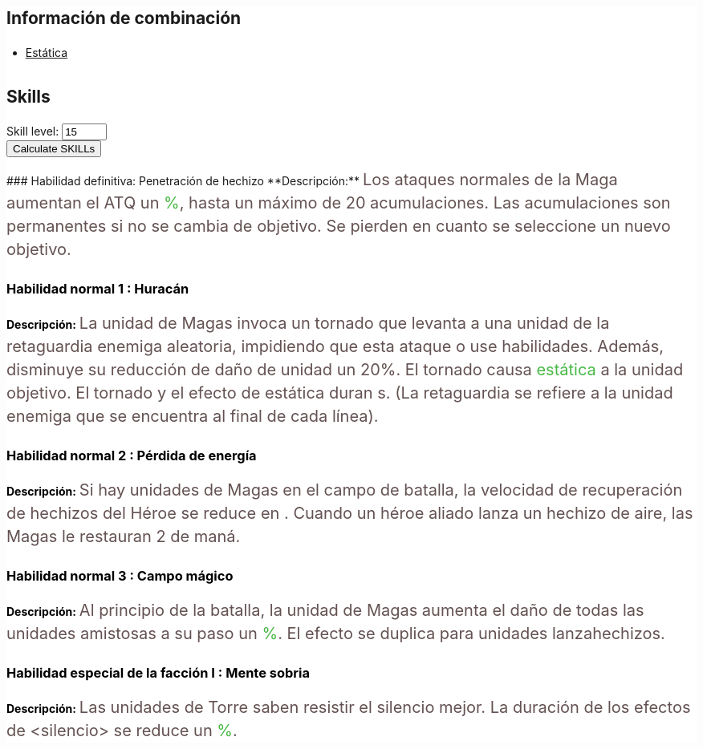 ## Información de combinación

* [Estática](/combination/Estática/) 


## Skills
 <form id="form">
  <label>Skill level: <input type="number" id="level" name="level" placeholder="Skill level" min="1" max="19" value="15"/><br/></label>
  <label style="display:none;">Unit Attack: <input type="number" id="atk" name="atk" placeholder="Attack" min="1" max="999999" value="100000"/><br/></label>
  <label style="display:none;">Unit level: <input type="number" id="unitlevel" name="unitlevel" placeholder="Unit Level" min="1" max="120" value="100"/><br/></label>
  <button type="submit">Calculate SKILLs</button>
  <p id="log"></p>
  </form>
### Habilidad definitiva: Penetración de hechizo
 **Descripción:** <span style="color: #645252;font-size:20px">Los ataques normales de la Maga aumentan el ATQ un </span><span style="color: black"><span style="color: #48b946;font-size:20px"><span id="str1"></span>%</span><span style="color: black"><span style="color: #645252;font-size:20px">, hasta un máximo de 20 acumulaciones. Las acumulaciones son permanentes si no se cambia de objetivo. Se pierden en cuanto se seleccione un nuevo objetivo.</span><span style="color: black">

### Habilidad normal 1 : Huracán
 **Descripción:** <span style="color: #645252;font-size:20px">La unidad de Magas invoca un tornado que levanta a una unidad de la retaguardia enemiga aleatoria, impidiendo que esta ataque o use habilidades. Además, disminuye su reducción de daño de unidad un 20%. El tornado causa <span style="color: #48b946;font-size:20px">estática</span><span style="color: black"><span style="color: #645252;font-size:20px"> a la unidad objetivo. El tornado y el efecto de estática duran </span><span style="color: black"><span style="color: #48b946;font-size:20px"><span id="str2"></span></span><span style="color: black"><span style="color: #645252;font-size:20px"> s. (La retaguardia se refiere a la unidad enemiga que se encuentra al final de cada línea).</span><span style="color: black">

### Habilidad normal 2 : Pérdida de energía
 **Descripción:** <span style="color: #645252;font-size:20px">Si hay unidades de Magas en el campo de batalla, la velocidad de recuperación de hechizos del Héroe se reduce en </span><span style="color: black"><span style="color: #48b946;font-size:20px"><span id="str3"></span></span><span style="color: black"><span style="color: #645252;font-size:20px">. Cuando un héroe aliado lanza un hechizo de aire, las Magas le restauran 2 de maná.</span><span style="color: black">

### Habilidad normal 3 : Campo mágico
 **Descripción:** <span style="color: #645252;font-size:20px">Al principio de la batalla, la unidad de Magas aumenta el daño de todas las unidades amistosas a su paso un </span><span style="color: black"><span style="color: #48b946;font-size:20px"><span id="str4"></span>%</span><span style="color: black"><span style="color: #645252;font-size:20px">. El efecto se duplica para unidades lanzahechizos.</span><span style="color: black">

### Habilidad especial de la facción I : Mente sobria
 **Descripción:** <span style="color: #645252;font-size:20px">Las unidades de Torre saben resistir el silencio mejor. La duración de los efectos de &lt;silencio&gt; se reduce un </span><span style="color: black"><span style="color: #48b946;font-size:20px"><span id="str5"></span>%</span><span style="color: black"><span style="color: #645252;font-size:20px">.</span><span style="color: black">

